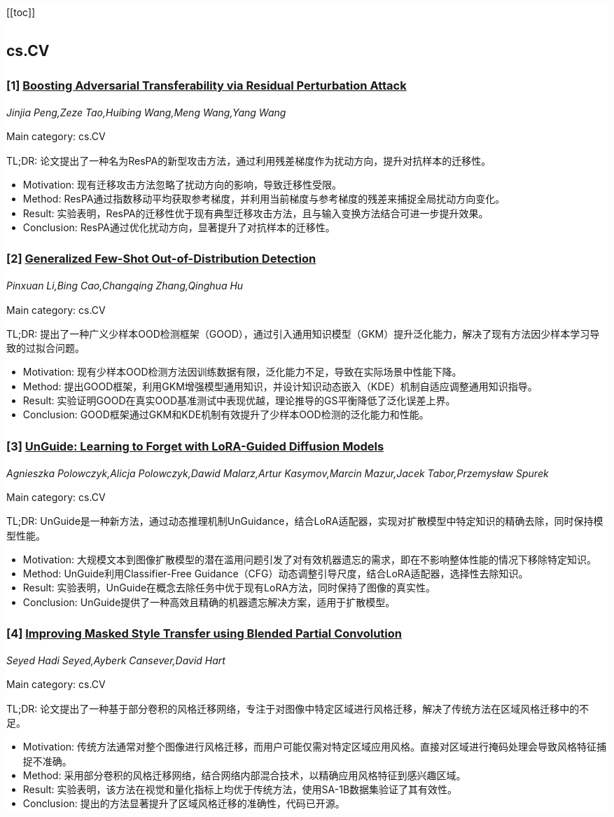 [[toc]]

## cs.CV

### [1] [Boosting Adversarial Transferability via Residual Perturbation Attack](https://arxiv.org/abs/2508.05689)
*Jinjia Peng,Zeze Tao,Huibing Wang,Meng Wang,Yang Wang*

Main category: cs.CV

TL;DR: 论文提出了一种名为ResPA的新型攻击方法，通过利用残差梯度作为扰动方向，提升对抗样本的迁移性。

- Motivation: 现有迁移攻击方法忽略了扰动方向的影响，导致迁移性受限。
- Method: ResPA通过指数移动平均获取参考梯度，并利用当前梯度与参考梯度的残差来捕捉全局扰动方向变化。
- Result: 实验表明，ResPA的迁移性优于现有典型迁移攻击方法，且与输入变换方法结合可进一步提升效果。
- Conclusion: ResPA通过优化扰动方向，显著提升了对抗样本的迁移性。


### [2] [Generalized Few-Shot Out-of-Distribution Detection](https://arxiv.org/abs/2508.05732)
*Pinxuan Li,Bing Cao,Changqing Zhang,Qinghua Hu*

Main category: cs.CV

TL;DR: 提出了一种广义少样本OOD检测框架（GOOD），通过引入通用知识模型（GKM）提升泛化能力，解决了现有方法因少样本学习导致的过拟合问题。

- Motivation: 现有少样本OOD检测方法因训练数据有限，泛化能力不足，导致在实际场景中性能下降。
- Method: 提出GOOD框架，利用GKM增强模型通用知识，并设计知识动态嵌入（KDE）机制自适应调整通用知识指导。
- Result: 实验证明GOOD在真实OOD基准测试中表现优越，理论推导的GS平衡降低了泛化误差上界。
- Conclusion: GOOD框架通过GKM和KDE机制有效提升了少样本OOD检测的泛化能力和性能。


### [3] [UnGuide: Learning to Forget with LoRA-Guided Diffusion Models](https://arxiv.org/abs/2508.05755)
*Agnieszka Polowczyk,Alicja Polowczyk,Dawid Malarz,Artur Kasymov,Marcin Mazur,Jacek Tabor,Przemysław Spurek*

Main category: cs.CV

TL;DR: UnGuide是一种新方法，通过动态推理机制UnGuidance，结合LoRA适配器，实现对扩散模型中特定知识的精确去除，同时保持模型性能。

- Motivation: 大规模文本到图像扩散模型的潜在滥用问题引发了对有效机器遗忘的需求，即在不影响整体性能的情况下移除特定知识。
- Method: UnGuide利用Classifier-Free Guidance（CFG）动态调整引导尺度，结合LoRA适配器，选择性去除知识。
- Result: 实验表明，UnGuide在概念去除任务中优于现有LoRA方法，同时保持了图像的真实性。
- Conclusion: UnGuide提供了一种高效且精确的机器遗忘解决方案，适用于扩散模型。


### [4] [Improving Masked Style Transfer using Blended Partial Convolution](https://arxiv.org/abs/2508.05769)
*Seyed Hadi Seyed,Ayberk Cansever,David Hart*

Main category: cs.CV

TL;DR: 论文提出了一种基于部分卷积的风格迁移网络，专注于对图像中特定区域进行风格迁移，解决了传统方法在区域风格迁移中的不足。

- Motivation: 传统方法通常对整个图像进行风格迁移，而用户可能仅需对特定区域应用风格。直接对区域进行掩码处理会导致风格特征捕捉不准确。
- Method: 采用部分卷积的风格迁移网络，结合网络内部混合技术，以精确应用风格特征到感兴趣区域。
- Result: 实验表明，该方法在视觉和量化指标上均优于传统方法，使用SA-1B数据集验证了其有效性。
- Conclusion: 提出的方法显著提升了区域风格迁移的准确性，代码已开源。
